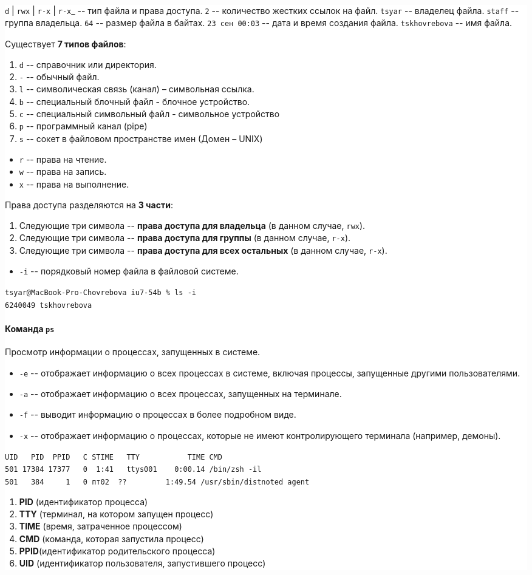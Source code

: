 `d` | `rwx` | `r-x` | `r-x`_ -- тип файла и права доступа.
`2` -- количество жестких ссылок на файл.
`tsyar` -- владелец файла.
`staff` -- группа владельца.
`64` -- размер файла в байтах.
`23 сен 00:03` -- дата и время создания файла.
`tskhovrebova` -- имя файла.

Существует __7 типов файлов__:
1. `d` -- справочник или директория.
2. `-` -- обычный файл.
3. `l` -- символическая связь (канал) – символьная ссылка.
4. `b` -- специальный блочный файл - блочное устройство.
5. `c` -- специальный символьный файл - символьное устройство 
6. `p` -- программный канал (pipe)
7. `s` -- сокет в файловом пространстве имен (Домен – UNIX)

- `r` -- права на чтение.
- `w` -- права на запись.
- `x` -- права на выполнение.

Права доступа разделяются на __3 части__:
1. Следующие три символа -- __права доступа для владельца__ (в данном случае, `rwx`).
2. Следующие три символа -- __права доступа для группы__ (в данном случае, `r-x`).
3. Следующие три символа -- __права доступа для всех остальных__ (в данном случае, `r-x`).

- `-i` -- порядковый номер файла в файловой системе.

```
tsyar@MacBook-Pro-Chovrebova iu7-54b % ls -i
6240049 tskhovrebova
```
<a name="ps"></a>
#### Команда `ps`

Просмотр информации о процессах, запущенных в системе.

- `-e` -- отображает информацию о всех процессах в системе, включая процессы, запущенные другими пользователями.

- `-a` -- отображает информацию о всех процессах, запущенных на терминале.

- `-f` -- выводит информацию о процессах в более подробном виде.

- `-x` -- отображает информацию о процессах, которые не имеют контролирующего терминала (например, демоны).

```
UID   PID  PPID   C STIME   TTY           TIME CMD
501 17384 17377   0  1:41   ttys001    0:00.14 /bin/zsh -il
501   384     1   0 пт02  ??         1:49.54 /usr/sbin/distnoted agent
```

1. __PID__ (идентификатор процесса)
2. __TTY__ (терминал, на котором запущен процесс)
3. __TIME__ (время, затраченное процессом)
4. __CMD__ (команда, которая запустила процесс)
5. __PPID__(идентификатор родительского процесса)
6. __UID__ (идентификатор пользователя, запустившего процесс)
